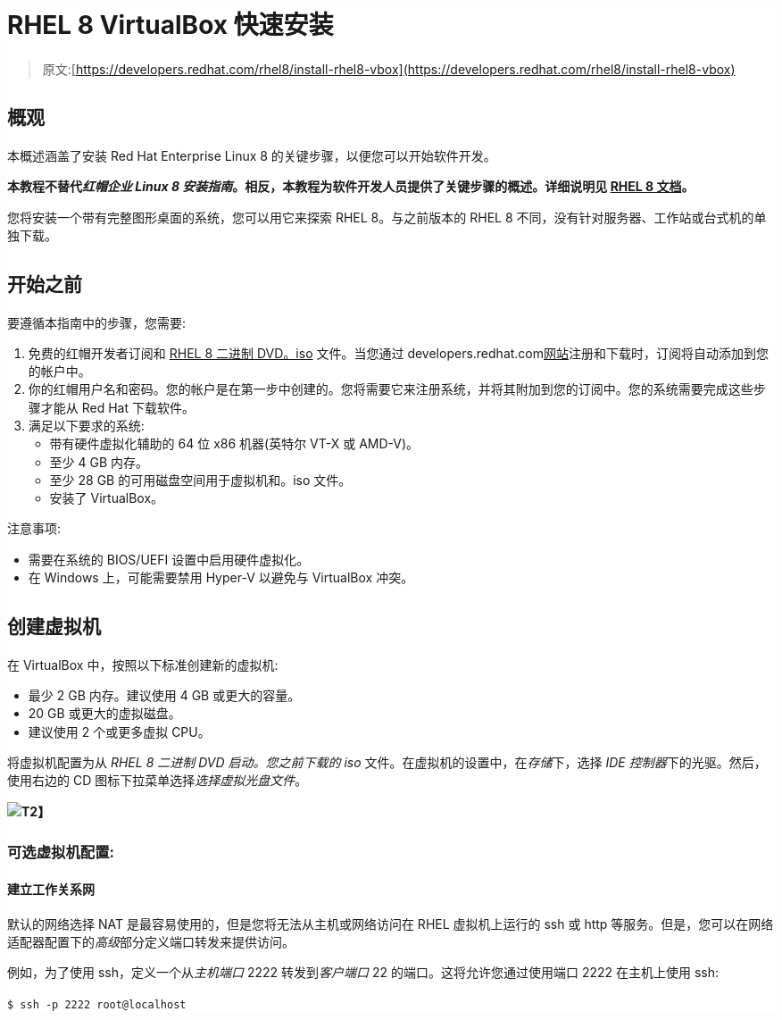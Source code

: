 # RHEL 8 VirtualBox 快速安装

> 原文:[https://developers.redhat.com/rhel8/install-rhel8-vbox](https://developers.redhat.com/rhel8/install-rhel8-vbox)

## 概观

本概述涵盖了安装 Red Hat Enterprise Linux 8 的关键步骤，以便您可以开始软件开发。

**本教程不替代*红帽企业 Linux 8 安装指南*。相反，本教程为软件开发人员提供了关键步骤的概述。详细说明见 [RHEL 8 文档](https://access.redhat.com/documentation/en-us/red_hat_enterprise_linux/8/)。**

您将安装一个带有完整图形桌面的系统，您可以用它来探索 RHEL 8。与之前版本的 RHEL 8 不同，没有针对服务器、工作站或台式机的单独下载。

## 开始之前

要遵循本指南中的步骤，您需要:

1.  免费的红帽开发者订阅和 [RHEL 8 二进制 DVD。iso](https://developers.redhat.com/products/rhel/download) 文件。当您通过 developers.redhat.com[网站](https://developers.redhat.com/products/rhel/download)注册和下载时，订阅将自动添加到您的帐户中。
2.  你的红帽用户名和密码。您的帐户是在第一步中创建的。您将需要它来注册系统，并将其附加到您的订阅中。您的系统需要完成这些步骤才能从 Red Hat 下载软件。
3.  满足以下要求的系统:
    *   带有硬件虚拟化辅助的 64 位 x86 机器(英特尔 VT-X 或 AMD-V)。
    *   至少 4 GB 内存。
    *   至少 28 GB 的可用磁盘空间用于虚拟机和。iso 文件。
    *   安装了 VirtualBox。

注意事项:

*   需要在系统的 BIOS/UEFI 设置中启用硬件虚拟化。
*   在 Windows 上，可能需要禁用 Hyper-V 以避免与 VirtualBox 冲突。

## 创建虚拟机

在 VirtualBox 中，按照以下标准创建新的虚拟机:

*   最少 2 GB 内存。建议使用 4 GB 或更大的容量。
*   20 GB 或更大的虚拟磁盘。
*   建议使用 2 个或更多虚拟 CPU。

将虚拟机配置为从 *RHEL 8 二进制 DVD 启动。您之前下载的 iso* 文件。在虚拟机的设置中，在*存储*下，选择 *IDE 控制器*下的光驱。然后，使用右边的 CD 图标下拉菜单选择*选择虚拟光盘文件*。

**![](../Images/d265c713c570533972a1cbfffbb5d419.png)T2】**

### 可选虚拟机配置:

#### 建立工作关系网

默认的网络选择 NAT 是最容易使用的，但是您将无法从主机或网络访问在 RHEL 虚拟机上运行的 ssh 或 http 等服务。但是，您可以在网络适配器配置下的*高级*部分定义端口转发来提供访问。

例如，为了使用 ssh，定义一个从*主机端口* 2222 转发到*客户端口* 22 的端口。这将允许您通过使用端口 2222 在主机上使用 ssh:

```
$ ssh -p 2222 root@localhost

```
